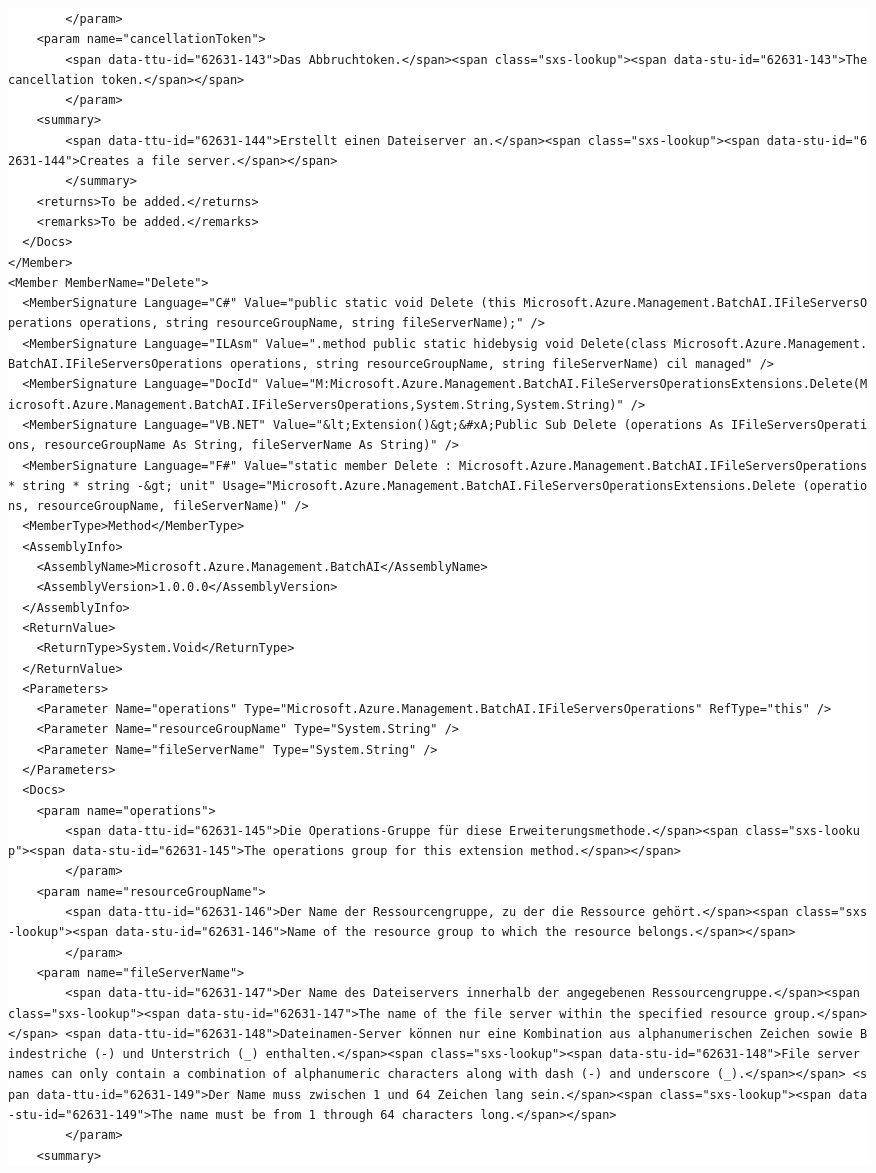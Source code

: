             </param>
        <param name="cancellationToken">
            <span data-ttu-id="62631-143">Das Abbruchtoken.</span><span class="sxs-lookup"><span data-stu-id="62631-143">The cancellation token.</span></span>
            </param>
        <summary>
            <span data-ttu-id="62631-144">Erstellt einen Dateiserver an.</span><span class="sxs-lookup"><span data-stu-id="62631-144">Creates a file server.</span></span>
            </summary>
        <returns>To be added.</returns>
        <remarks>To be added.</remarks>
      </Docs>
    </Member>
    <Member MemberName="Delete">
      <MemberSignature Language="C#" Value="public static void Delete (this Microsoft.Azure.Management.BatchAI.IFileServersOperations operations, string resourceGroupName, string fileServerName);" />
      <MemberSignature Language="ILAsm" Value=".method public static hidebysig void Delete(class Microsoft.Azure.Management.BatchAI.IFileServersOperations operations, string resourceGroupName, string fileServerName) cil managed" />
      <MemberSignature Language="DocId" Value="M:Microsoft.Azure.Management.BatchAI.FileServersOperationsExtensions.Delete(Microsoft.Azure.Management.BatchAI.IFileServersOperations,System.String,System.String)" />
      <MemberSignature Language="VB.NET" Value="&lt;Extension()&gt;&#xA;Public Sub Delete (operations As IFileServersOperations, resourceGroupName As String, fileServerName As String)" />
      <MemberSignature Language="F#" Value="static member Delete : Microsoft.Azure.Management.BatchAI.IFileServersOperations * string * string -&gt; unit" Usage="Microsoft.Azure.Management.BatchAI.FileServersOperationsExtensions.Delete (operations, resourceGroupName, fileServerName)" />
      <MemberType>Method</MemberType>
      <AssemblyInfo>
        <AssemblyName>Microsoft.Azure.Management.BatchAI</AssemblyName>
        <AssemblyVersion>1.0.0.0</AssemblyVersion>
      </AssemblyInfo>
      <ReturnValue>
        <ReturnType>System.Void</ReturnType>
      </ReturnValue>
      <Parameters>
        <Parameter Name="operations" Type="Microsoft.Azure.Management.BatchAI.IFileServersOperations" RefType="this" />
        <Parameter Name="resourceGroupName" Type="System.String" />
        <Parameter Name="fileServerName" Type="System.String" />
      </Parameters>
      <Docs>
        <param name="operations">
            <span data-ttu-id="62631-145">Die Operations-Gruppe für diese Erweiterungsmethode.</span><span class="sxs-lookup"><span data-stu-id="62631-145">The operations group for this extension method.</span></span>
            </param>
        <param name="resourceGroupName">
            <span data-ttu-id="62631-146">Der Name der Ressourcengruppe, zu der die Ressource gehört.</span><span class="sxs-lookup"><span data-stu-id="62631-146">Name of the resource group to which the resource belongs.</span></span>
            </param>
        <param name="fileServerName">
            <span data-ttu-id="62631-147">Der Name des Dateiservers innerhalb der angegebenen Ressourcengruppe.</span><span class="sxs-lookup"><span data-stu-id="62631-147">The name of the file server within the specified resource group.</span></span> <span data-ttu-id="62631-148">Dateinamen-Server können nur eine Kombination aus alphanumerischen Zeichen sowie Bindestriche (-) und Unterstrich (_) enthalten.</span><span class="sxs-lookup"><span data-stu-id="62631-148">File server names can only contain a combination of alphanumeric characters along with dash (-) and underscore (_).</span></span> <span data-ttu-id="62631-149">Der Name muss zwischen 1 und 64 Zeichen lang sein.</span><span class="sxs-lookup"><span data-stu-id="62631-149">The name must be from 1 through 64 characters long.</span></span>
            </param>
        <summary>